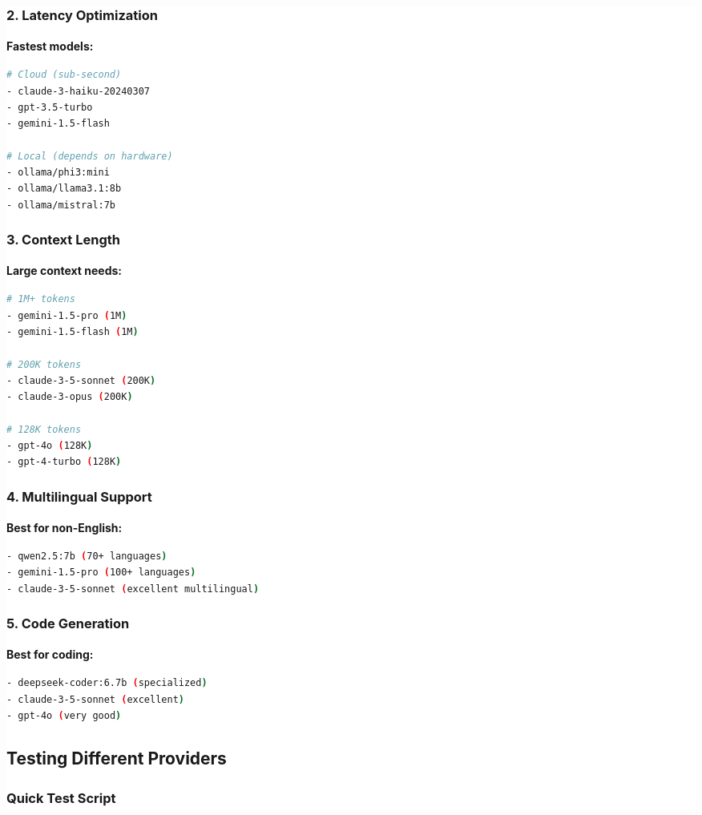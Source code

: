 ### 2. Latency Optimization

**Fastest models:**
```bash
# Cloud (sub-second)
- claude-3-haiku-20240307
- gpt-3.5-turbo
- gemini-1.5-flash

# Local (depends on hardware)
- ollama/phi3:mini
- ollama/llama3.1:8b
- ollama/mistral:7b
```

### 3. Context Length

**Large context needs:**
```bash
# 1M+ tokens
- gemini-1.5-pro (1M)
- gemini-1.5-flash (1M)

# 200K tokens
- claude-3-5-sonnet (200K)
- claude-3-opus (200K)

# 128K tokens
- gpt-4o (128K)
- gpt-4-turbo (128K)
```

### 4. Multilingual Support

**Best for non-English:**
```bash
- qwen2.5:7b (70+ languages)
- gemini-1.5-pro (100+ languages)
- claude-3-5-sonnet (excellent multilingual)
```

### 5. Code Generation

**Best for coding:**
```bash
- deepseek-coder:6.7b (specialized)
- claude-3-5-sonnet (excellent)
- gpt-4o (very good)
```

## Testing Different Providers

### Quick Test Script

